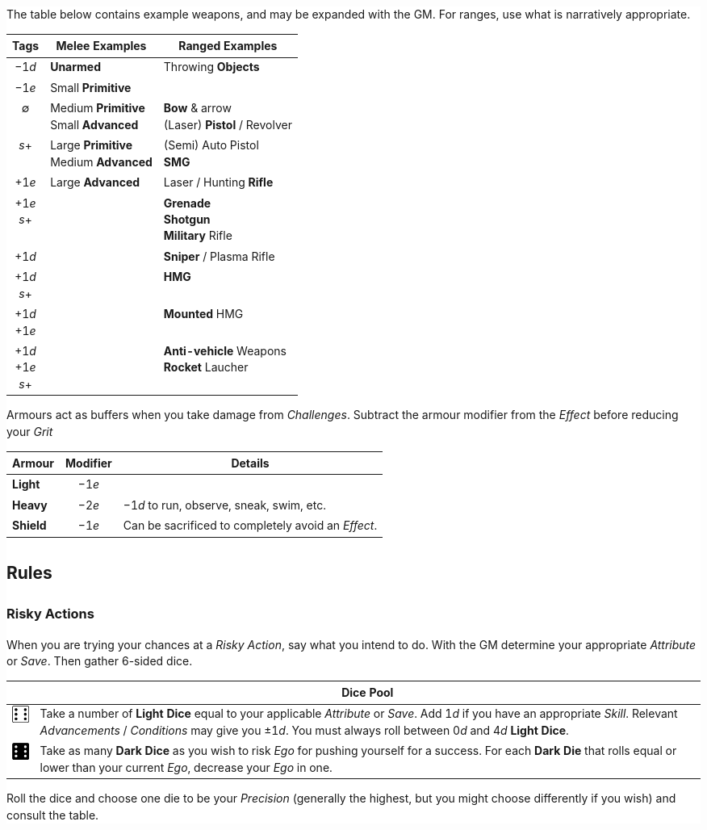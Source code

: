The table below contains example weapons, and may be expanded with the GM.
For ranges, use what is narratively appropriate.

|          Tags          | Melee Examples                             | Ranged Examples                                  |
| :--------------------: | ------------------------------------------ | ------------------------------------------------ |
|         $-1d$          | **Unarmed**                                | Throwing **Objects**                             |
|         $-1e$          | Small **Primitive**                        |                                                  |
|      $\emptyset$       | Medium **Primitive**<br>Small **Advanced** | **Bow** & arrow<br>(Laser) **Pistol** / Revolver |
|          $s+$          | Large **Primitive**<br>Medium **Advanced** | (Semi) Auto Pistol<br>**SMG**                    |
|         $+1e$          | Large **Advanced**                         | Laser / Hunting **Rifle**                        |
|     $+1e$<br>$s+$      |                                            | **Grenade**<br>**Shotgun**<br>**Military** Rifle |
|         $+1d$          |                                            | **Sniper** / Plasma Rifle                        |
|     $+1d$<br>$s+$      |                                            | **HMG**                                          |
|     $+1d$<br>$+1e$     |                                            | **Mounted** HMG                                  |
| $+1d$<br>$+1e$<br>$s+$ |                                            | **Anti-vehicle** Weapons<br>**Rocket** Laucher   |

Armours act as buffers when you take damage from *Challenges*.
Subtract the armour modifier from the *Effect* before reducing your *Grit*

| Armour     | Modifier | Details                                            |
| ---------- | :------: | -------------------------------------------------- |
| **Light**  |   $-1e$  |                                                    |
| **Heavy**  |   $-2e$  | $-1d$ to run, observe, sneak, swim, etc.           |
| **Shield** |   $-1e$  | Can be sacrificed to completely avoid an *Effect*. |

## Rules

### Risky Actions

When you are trying your chances at a *Risky Action*, say what you intend to do.
With the GM determine your appropriate *Attribute* or *Save*.
Then gather 6-sided dice.

|                                | Dice Pool                                                                                                                                                                                                                                             |
| :----------------------------: | ----------------------------------------------------------------------------------------------------------------------------------------------------------------------------------------------------------------------------------------------------- |
| ![](imgs/dice-light-6-sml.png) | Take a number of **Light Dice** equal to your applicable *Attribute* or *Save*. Add $1d$ if you have an appropriate *Skill*. Relevant *Advancements* / *Conditions* may give you $\pm 1d$. You must always roll between $0d$ and $4d$ **Light Dice**. |
| ![](imgs/dice-dark-6-sml.png)  | Take as many **Dark Dice** as you wish to risk *Ego* for pushing yourself for a success. For each **Dark Die** that rolls equal or lower than your current *Ego*, decrease your *Ego* in one.                                                         |

Roll the dice and choose one die to be your *Precision* (generally the highest, but you might choose differently if you wish) and consult the table.
